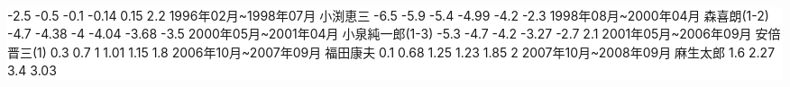    <td style="text-align:right;"> -2.5 </td>
   <td style="text-align:right;"> -0.5 </td>
   <td style="text-align:right;"> -0.1 </td>
   <td style="text-align:right;"> -0.14 </td>
   <td style="text-align:right;"> 0.15 </td>
   <td style="text-align:right;"> 2.2 </td>
   <td style="text-align:left;"> 1996年02月~1998年07月 </td>
  </tr>
  <tr>
   <td style="text-align:left;"> 小渕恵三 </td>
   <td style="text-align:right;"> -6.5 </td>
   <td style="text-align:right;"> -5.9 </td>
   <td style="text-align:right;"> -5.4 </td>
   <td style="text-align:right;"> -4.99 </td>
   <td style="text-align:right;"> -4.2 </td>
   <td style="text-align:right;"> -2.3 </td>
   <td style="text-align:left;"> 1998年08月~2000年04月 </td>
  </tr>
  <tr>
   <td style="text-align:left;"> 森喜朗(1-2) </td>
   <td style="text-align:right;"> -4.7 </td>
   <td style="text-align:right;"> -4.38 </td>
   <td style="text-align:right;"> -4 </td>
   <td style="text-align:right;"> -4.04 </td>
   <td style="text-align:right;"> -3.68 </td>
   <td style="text-align:right;"> -3.5 </td>
   <td style="text-align:left;"> 2000年05月~2001年04月 </td>
  </tr>
  <tr>
   <td style="text-align:left;"> 小泉純一郎(1-3) </td>
   <td style="text-align:right;"> -5.3 </td>
   <td style="text-align:right;"> -4.7 </td>
   <td style="text-align:right;"> -4.2 </td>
   <td style="text-align:right;"> -3.27 </td>
   <td style="text-align:right;"> -2.7 </td>
   <td style="text-align:right;"> 2.1 </td>
   <td style="text-align:left;"> 2001年05月~2006年09月 </td>
  </tr>
  <tr>
   <td style="text-align:left;"> 安倍晋三(1) </td>
   <td style="text-align:right;"> 0.3 </td>
   <td style="text-align:right;"> 0.7 </td>
   <td style="text-align:right;"> 1 </td>
   <td style="text-align:right;"> 1.01 </td>
   <td style="text-align:right;"> 1.15 </td>
   <td style="text-align:right;"> 1.8 </td>
   <td style="text-align:left;"> 2006年10月~2007年09月 </td>
  </tr>
  <tr>
   <td style="text-align:left;"> 福田康夫 </td>
   <td style="text-align:right;"> 0.1 </td>
   <td style="text-align:right;"> 0.68 </td>
   <td style="text-align:right;"> 1.25 </td>
   <td style="text-align:right;"> 1.23 </td>
   <td style="text-align:right;"> 1.85 </td>
   <td style="text-align:right;"> 2 </td>
   <td style="text-align:left;"> 2007年10月~2008年09月 </td>
  </tr>
  <tr>
   <td style="text-align:left;"> 麻生太郎 </td>
   <td style="text-align:right;"> 1.6 </td>
   <td style="text-align:right;"> 2.27 </td>
   <td style="text-align:right;"> 3.4 </td>
   <td style="text-align:right;"> 3.03 </td>